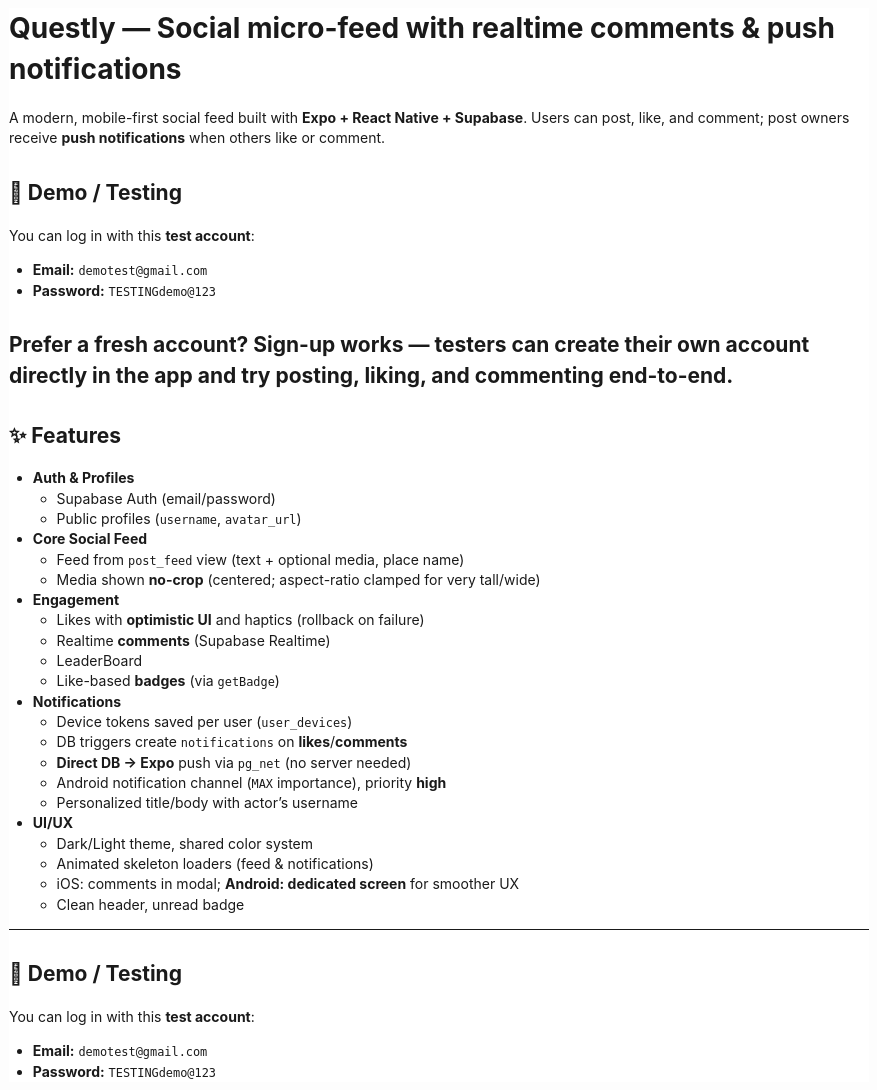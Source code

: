 # Questly — Social micro-feed with realtime comments & push notifications

A modern, mobile-first social feed built with **Expo + React Native + Supabase**. Users can post, like, and comment; post owners receive **push notifications** when others like or comment.


## 🧪 Demo / Testing

You can log in with this **test account**:

- **Email:** `demotest@gmail.com`  
- **Password:** `TESTINGdemo@123`

Prefer a fresh account? **Sign-up works** — testers can create their own account directly in the app and try posting, liking, and commenting end-to-end.
---

## ✨ Features

- **Auth & Profiles**
  - Supabase Auth (email/password)
  - Public profiles (`username`, `avatar_url`)
- **Core Social Feed**
  - Feed from `post_feed` view (text + optional media, place name)
  - Media shown **no-crop** (centered; aspect-ratio clamped for very tall/wide)
- **Engagement**
  - Likes with **optimistic UI** and haptics (rollback on failure)
  - Realtime **comments** (Supabase Realtime)
  - LeaderBoard 
  - Like-based **badges** (via `getBadge`)
- **Notifications**
  - Device tokens saved per user (`user_devices`)
  - DB triggers create `notifications` on **likes**/**comments**
  - **Direct DB → Expo** push via `pg_net` (no server needed)
  - Android notification channel (`MAX` importance), priority **high**
  - Personalized title/body with actor’s username
- **UI/UX**
  - Dark/Light theme, shared color system
  - Animated skeleton loaders (feed & notifications)
  - iOS: comments in modal; **Android: dedicated screen** for smoother UX
  - Clean header, unread badge

---

## 🧪 Demo / Testing

You can log in with this **test account**:

- **Email:** `demotest@gmail.com`  
- **Password:** `TESTINGdemo@123`
